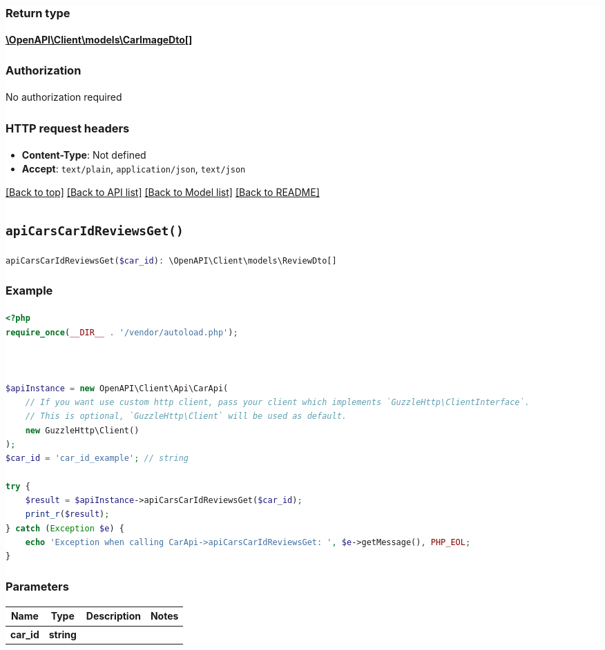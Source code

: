 ### Return type

[**\OpenAPI\Client\models\CarImageDto[]**](../Model/CarImageDto.md)

### Authorization

No authorization required

### HTTP request headers

- **Content-Type**: Not defined
- **Accept**: `text/plain`, `application/json`, `text/json`

[[Back to top]](#) [[Back to API list]](../../README.md#endpoints)
[[Back to Model list]](../../README.md#models)
[[Back to README]](../../README.md)

## `apiCarsCarIdReviewsGet()`

```php
apiCarsCarIdReviewsGet($car_id): \OpenAPI\Client\models\ReviewDto[]
```



### Example

```php
<?php
require_once(__DIR__ . '/vendor/autoload.php');



$apiInstance = new OpenAPI\Client\Api\CarApi(
    // If you want use custom http client, pass your client which implements `GuzzleHttp\ClientInterface`.
    // This is optional, `GuzzleHttp\Client` will be used as default.
    new GuzzleHttp\Client()
);
$car_id = 'car_id_example'; // string

try {
    $result = $apiInstance->apiCarsCarIdReviewsGet($car_id);
    print_r($result);
} catch (Exception $e) {
    echo 'Exception when calling CarApi->apiCarsCarIdReviewsGet: ', $e->getMessage(), PHP_EOL;
}
```

### Parameters

| Name | Type | Description  | Notes |
| ------------- | ------------- | ------------- | ------------- |
| **car_id** | **string**|  | |
